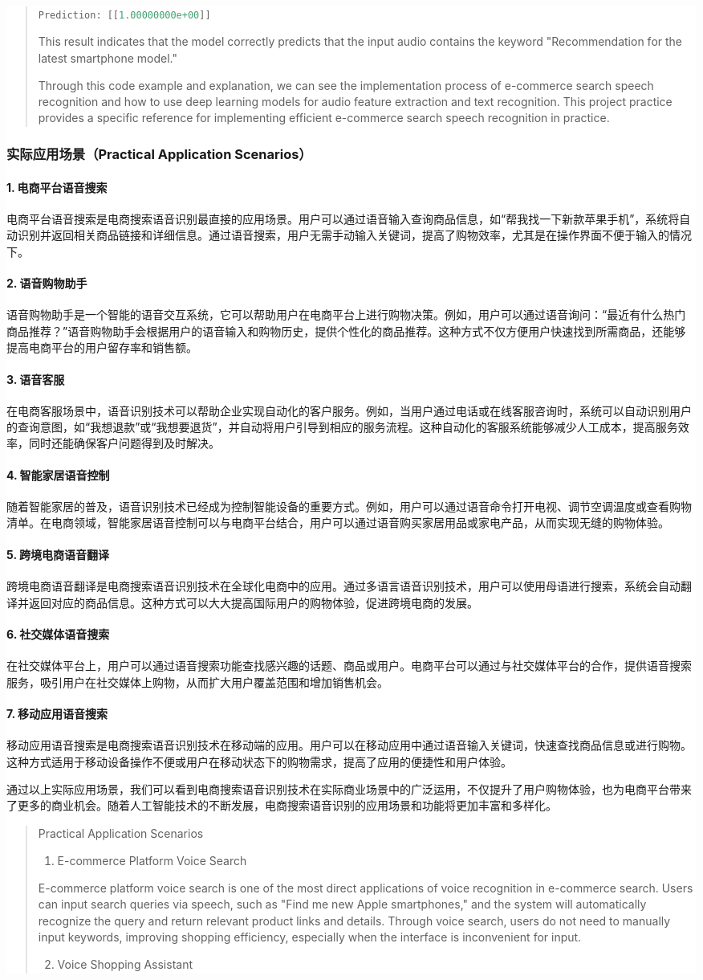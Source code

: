 > 
> ```python
> Prediction: [[1.00000000e+00]]
> ```
> 
> This result indicates that the model correctly predicts that the input audio contains the keyword "Recommendation for the latest smartphone model."
> 
> Through this code example and explanation, we can see the implementation process of e-commerce search speech recognition and how to use deep learning models for audio feature extraction and text recognition. This project practice provides a specific reference for implementing efficient e-commerce search speech recognition in practice.

### 实际应用场景（Practical Application Scenarios）

#### 1. 电商平台语音搜索

电商平台语音搜索是电商搜索语音识别最直接的应用场景。用户可以通过语音输入查询商品信息，如“帮我找一下新款苹果手机”，系统将自动识别并返回相关商品链接和详细信息。通过语音搜索，用户无需手动输入关键词，提高了购物效率，尤其是在操作界面不便于输入的情况下。

#### 2. 语音购物助手

语音购物助手是一个智能的语音交互系统，它可以帮助用户在电商平台上进行购物决策。例如，用户可以通过语音询问：“最近有什么热门商品推荐？”语音购物助手会根据用户的语音输入和购物历史，提供个性化的商品推荐。这种方式不仅方便用户快速找到所需商品，还能够提高电商平台的用户留存率和销售额。

#### 3. 语音客服

在电商客服场景中，语音识别技术可以帮助企业实现自动化的客户服务。例如，当用户通过电话或在线客服咨询时，系统可以自动识别用户的查询意图，如“我想退款”或“我想要退货”，并自动将用户引导到相应的服务流程。这种自动化的客服系统能够减少人工成本，提高服务效率，同时还能确保客户问题得到及时解决。

#### 4. 智能家居语音控制

随着智能家居的普及，语音识别技术已经成为控制智能设备的重要方式。例如，用户可以通过语音命令打开电视、调节空调温度或查看购物清单。在电商领域，智能家居语音控制可以与电商平台结合，用户可以通过语音购买家居用品或家电产品，从而实现无缝的购物体验。

#### 5. 跨境电商语音翻译

跨境电商语音翻译是电商搜索语音识别技术在全球化电商中的应用。通过多语言语音识别技术，用户可以使用母语进行搜索，系统会自动翻译并返回对应的商品信息。这种方式可以大大提高国际用户的购物体验，促进跨境电商的发展。

#### 6. 社交媒体语音搜索

在社交媒体平台上，用户可以通过语音搜索功能查找感兴趣的话题、商品或用户。电商平台可以通过与社交媒体平台的合作，提供语音搜索服务，吸引用户在社交媒体上购物，从而扩大用户覆盖范围和增加销售机会。

#### 7. 移动应用语音搜索

移动应用语音搜索是电商搜索语音识别技术在移动端的应用。用户可以在移动应用中通过语音输入关键词，快速查找商品信息或进行购物。这种方式适用于移动设备操作不便或用户在移动状态下的购物需求，提高了应用的便捷性和用户体验。

通过以上实际应用场景，我们可以看到电商搜索语音识别技术在实际商业场景中的广泛运用，不仅提升了用户购物体验，也为电商平台带来了更多的商业机会。随着人工智能技术的不断发展，电商搜索语音识别的应用场景和功能将更加丰富和多样化。

> Practical Application Scenarios
> 
> 1. E-commerce Platform Voice Search
> 
> E-commerce platform voice search is one of the most direct applications of voice recognition in e-commerce search. Users can input search queries via speech, such as "Find me new Apple smartphones," and the system will automatically recognize the query and return relevant product links and details. Through voice search, users do not need to manually input keywords, improving shopping efficiency, especially when the interface is inconvenient for input.
> 
> 2. Voice Shopping Assistant
> 